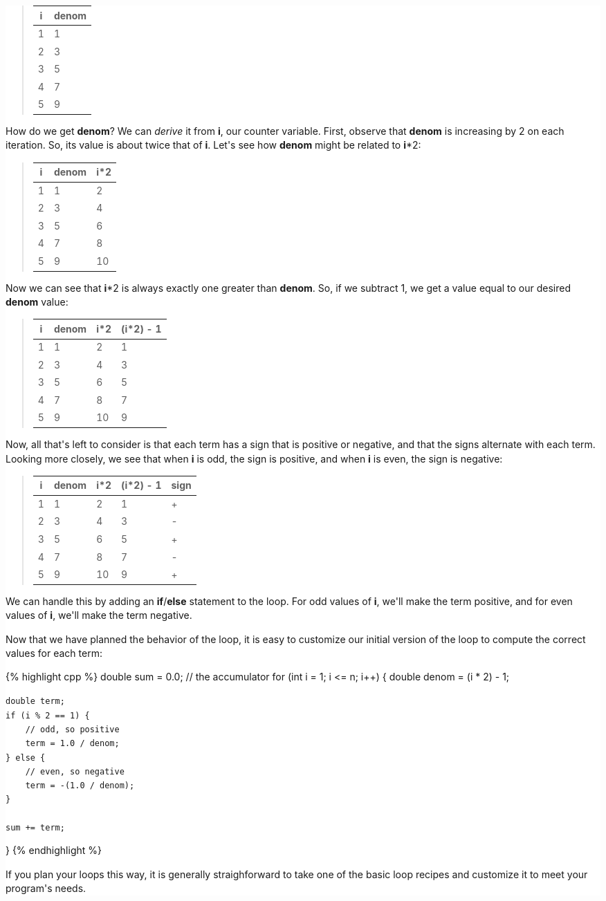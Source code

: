 > i   | denom
> --- | -----
> 1   | 1
> 2   | 3
> 3   | 5
> 4   | 7
> 5   | 9

How do we get **denom**? We can *derive* it from **i**, our counter variable. First, observe that **denom** is increasing by 2 on each iteration. So, its value is about twice that of **i**. Let's see how **denom** might be related to **i**\*2:

> i   | denom | i*2
> --- | ----- | ---
> 1   | 1     | 2
> 2   | 3     | 4
> 3   | 5     | 6
> 4   | 7     | 8
> 5   | 9     | 10

Now we can see that **i**\*2 is always exactly one greater than **denom**. So, if we subtract 1, we get a value equal to our desired **denom** value:

> i   | denom | i*2 | (i*2) - 1
> --- | ----- | --- | ---------
> 1   | 1     | 2   | 1
> 2   | 3     | 4   | 3
> 3   | 5     | 6   | 5
> 4   | 7     | 8   | 7
> 5   | 9     | 10  | 9

Now, all that's left to consider is that each term has a sign that is positive or negative, and that the signs alternate with each term. Looking more closely, we see that when **i** is odd, the sign is positive, and when **i** is even, the sign is negative:

> i   | denom | i*2 | (i*2) - 1 | sign
> --- | ----- | --- | --------- | ----
> 1   | 1     | 2   | 1         | +
> 2   | 3     | 4   | 3         | -
> 3   | 5     | 6   | 5         | +
> 4   | 7     | 8   | 7         | -
> 5   | 9     | 10  | 9         | +

We can handle this by adding an **if**/**else** statement to the loop. For odd values of **i**, we'll make the term positive, and for even values of **i**, we'll make the term negative.

Now that we have planned the behavior of the loop, it is easy to customize our initial version of the loop to compute the correct values for each term:

{% highlight cpp %}
double sum = 0.0; // the accumulator
for (int i = 1; i <= n; i++) {
    double denom = (i * 2) - 1;

    double term;
    if (i % 2 == 1) {
        // odd, so positive
        term = 1.0 / denom;
    } else {
        // even, so negative
        term = -(1.0 / denom);
    }

    sum += term;
}
{% endhighlight %}

If you plan your loops this way, it is generally straighforward to take one of the basic loop recipes and customize it to meet your program's needs.
